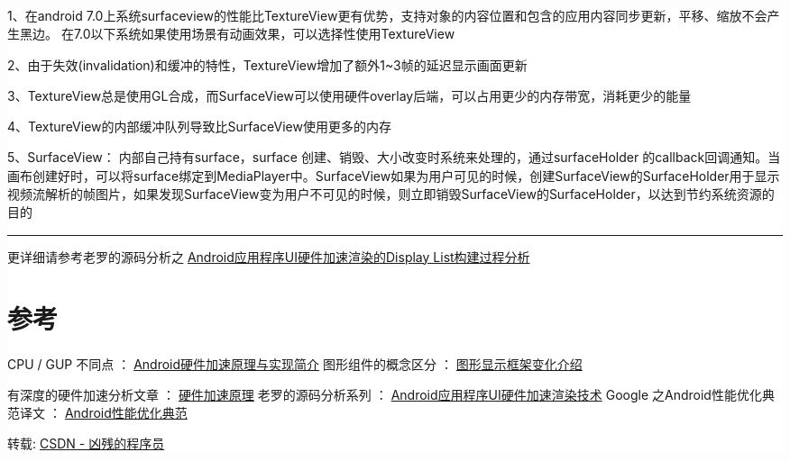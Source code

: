1、在android 7.0上系统surfaceview的性能比TextureView更有优势，支持对象的内容位置和包含的应用内容同步更新，平移、缩放不会产生黑边。 在7.0以下系统如果使用场景有动画效果，可以选择性使用TextureView

2、由于失效(invalidation)和缓冲的特性，TextureView增加了额外1~3帧的延迟显示画面更新

3、TextureView总是使用GL合成，而SurfaceView可以使用硬件overlay后端，可以占用更少的内存带宽，消耗更少的能量

4、TextureView的内部缓冲队列导致比SurfaceView使用更多的内存

5、SurfaceView： 内部自己持有surface，surface 创建、销毁、大小改变时系统来处理的，通过surfaceHolder 的callback回调通知。当画布创建好时，可以将surface绑定到MediaPlayer中。SurfaceView如果为用户可见的时候，创建SurfaceView的SurfaceHolder用于显示视频流解析的帧图片，如果发现SurfaceView变为用户不可见的时候，则立即销毁SurfaceView的SurfaceHolder，以达到节约系统资源的目的

------

更详细请参考老罗的源码分析之 [Android应用程序UI硬件加速渲染的Display List构建过程分析](https://blog.csdn.net/luoshengyang/article/details/45943255)



# 参考

CPU / GUP 不同点 ： [Android硬件加速原理与实现简介](https://blog.csdn.net/u011403718/article/details/54630760)
图形组件的概念区分 ： [图形显示框架变化介绍](https://blog.csdn.net/yangwen123/article/details/80221427)

有深度的硬件加速分析文章 ： [硬件加速原理](https://www.jianshu.com/p/40f660e17a73)
老罗的源码分析系列 ： [Android应用程序UI硬件加速渲染技术](https://blog.csdn.net/luoshengyang/article/details/45601143)
Google 之Android性能优化典范译文 ： [Android性能优化典范](http://hukai.me/android-performance-patterns/)





转载: [CSDN - 凶残的程序员](https://blog.csdn.net/qian520ao/article/details/81144167)